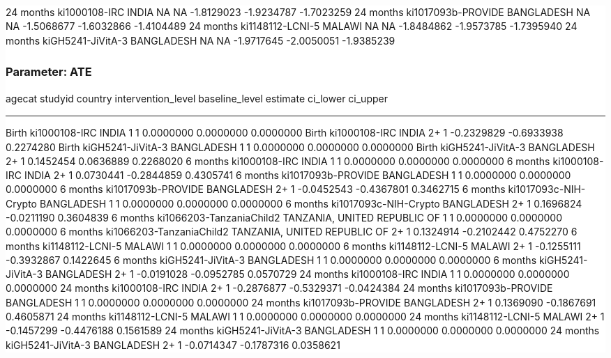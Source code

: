 24 months   ki1000108-IRC              INDIA                          NA                   NA                -1.8129023   -1.9234787   -1.7023259
24 months   ki1017093b-PROVIDE         BANGLADESH                     NA                   NA                -1.5068677   -1.6032866   -1.4104489
24 months   ki1148112-LCNI-5           MALAWI                         NA                   NA                -1.8484862   -1.9573785   -1.7395940
24 months   kiGH5241-JiVitA-3          BANGLADESH                     NA                   NA                -1.9717645   -2.0050051   -1.9385239


### Parameter: ATE


agecat      studyid                    country                        intervention_level   baseline_level      estimate     ci_lower     ci_upper
----------  -------------------------  -----------------------------  -------------------  ---------------  -----------  -----------  -----------
Birth       ki1000108-IRC              INDIA                          1                    1                  0.0000000    0.0000000    0.0000000
Birth       ki1000108-IRC              INDIA                          2+                   1                 -0.2329829   -0.6933938    0.2274280
Birth       kiGH5241-JiVitA-3          BANGLADESH                     1                    1                  0.0000000    0.0000000    0.0000000
Birth       kiGH5241-JiVitA-3          BANGLADESH                     2+                   1                  0.1452454    0.0636889    0.2268020
6 months    ki1000108-IRC              INDIA                          1                    1                  0.0000000    0.0000000    0.0000000
6 months    ki1000108-IRC              INDIA                          2+                   1                  0.0730441   -0.2844859    0.4305741
6 months    ki1017093b-PROVIDE         BANGLADESH                     1                    1                  0.0000000    0.0000000    0.0000000
6 months    ki1017093b-PROVIDE         BANGLADESH                     2+                   1                 -0.0452543   -0.4367801    0.3462715
6 months    ki1017093c-NIH-Crypto      BANGLADESH                     1                    1                  0.0000000    0.0000000    0.0000000
6 months    ki1017093c-NIH-Crypto      BANGLADESH                     2+                   1                  0.1696824   -0.0211190    0.3604839
6 months    ki1066203-TanzaniaChild2   TANZANIA, UNITED REPUBLIC OF   1                    1                  0.0000000    0.0000000    0.0000000
6 months    ki1066203-TanzaniaChild2   TANZANIA, UNITED REPUBLIC OF   2+                   1                  0.1324914   -0.2102442    0.4752270
6 months    ki1148112-LCNI-5           MALAWI                         1                    1                  0.0000000    0.0000000    0.0000000
6 months    ki1148112-LCNI-5           MALAWI                         2+                   1                 -0.1255111   -0.3932867    0.1422645
6 months    kiGH5241-JiVitA-3          BANGLADESH                     1                    1                  0.0000000    0.0000000    0.0000000
6 months    kiGH5241-JiVitA-3          BANGLADESH                     2+                   1                 -0.0191028   -0.0952785    0.0570729
24 months   ki1000108-IRC              INDIA                          1                    1                  0.0000000    0.0000000    0.0000000
24 months   ki1000108-IRC              INDIA                          2+                   1                 -0.2876877   -0.5329371   -0.0424384
24 months   ki1017093b-PROVIDE         BANGLADESH                     1                    1                  0.0000000    0.0000000    0.0000000
24 months   ki1017093b-PROVIDE         BANGLADESH                     2+                   1                  0.1369090   -0.1867691    0.4605871
24 months   ki1148112-LCNI-5           MALAWI                         1                    1                  0.0000000    0.0000000    0.0000000
24 months   ki1148112-LCNI-5           MALAWI                         2+                   1                 -0.1457299   -0.4476188    0.1561589
24 months   kiGH5241-JiVitA-3          BANGLADESH                     1                    1                  0.0000000    0.0000000    0.0000000
24 months   kiGH5241-JiVitA-3          BANGLADESH                     2+                   1                 -0.0714347   -0.1787316    0.0358621